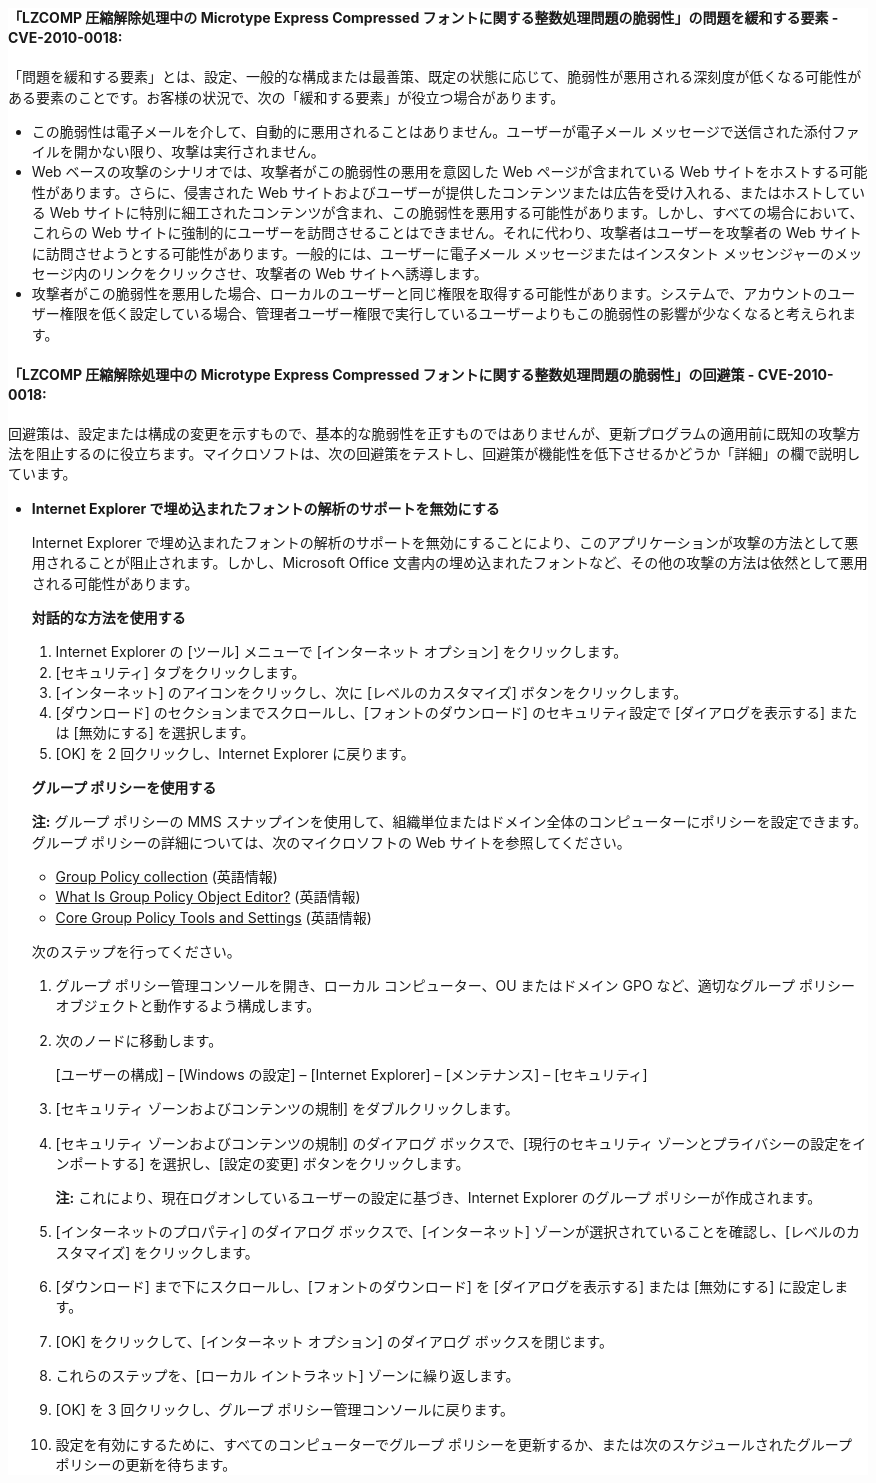 #### 「LZCOMP 圧縮解除処理中の Microtype Express Compressed フォントに関する整数処理問題の脆弱性」の問題を緩和する要素 - CVE-2010-0018:
  
「問題を緩和する要素」とは、設定、一般的な構成または最善策、既定の状態に応じて、脆弱性が悪用される深刻度が低くなる可能性がある要素のことです。お客様の状況で、次の「緩和する要素」が役立つ場合があります。
  
-   この脆弱性は電子メールを介して、自動的に悪用されることはありません。ユーザーが電子メール メッセージで送信された添付ファイルを開かない限り、攻撃は実行されません。  
-   Web ベースの攻撃のシナリオでは、攻撃者がこの脆弱性の悪用を意図した Web ページが含まれている Web サイトをホストする可能性があります。さらに、侵害された Web サイトおよびユーザーが提供したコンテンツまたは広告を受け入れる、またはホストしている Web サイトに特別に細工されたコンテンツが含まれ、この脆弱性を悪用する可能性があります。しかし、すべての場合において、これらの Web サイトに強制的にユーザーを訪問させることはできません。それに代わり、攻撃者はユーザーを攻撃者の Web サイトに訪問させようとする可能性があります。一般的には、ユーザーに電子メール メッセージまたはインスタント メッセンジャーのメッセージ内のリンクをクリックさせ、攻撃者の Web サイトへ誘導します。  
-   攻撃者がこの脆弱性を悪用した場合、ローカルのユーザーと同じ権限を取得する可能性があります。システムで、アカウントのユーザー権限を低く設定している場合、管理者ユーザー権限で実行しているユーザーよりもこの脆弱性の影響が少なくなると考えられます。
  
#### 「LZCOMP 圧縮解除処理中の Microtype Express Compressed フォントに関する整数処理問題の脆弱性」の回避策 - CVE-2010-0018:
  
回避策は、設定または構成の変更を示すもので、基本的な脆弱性を正すものではありませんが、更新プログラムの適用前に既知の攻撃方法を阻止するのに役立ちます。マイクロソフトは、次の回避策をテストし、回避策が機能性を低下させるかどうか「詳細」の欄で説明しています。
  
-   **Internet Explorer で埋め込まれたフォントの解析のサポートを無効にする**
  
    Internet Explorer で埋め込まれたフォントの解析のサポートを無効にすることにより、このアプリケーションが攻撃の方法として悪用されることが阻止されます。しかし、Microsoft Office 文書内の埋め込まれたフォントなど、その他の攻撃の方法は依然として悪用される可能性があります。
  
    **対話的な方法を使用する**
  
    1.  Internet Explorer の \[ツール\] メニューで \[インターネット オプション\] をクリックします。  
    2.  \[セキュリティ\] タブをクリックします。  
    3.  \[インターネット\] のアイコンをクリックし、次に \[レベルのカスタマイズ\] ボタンをクリックします。  
    4.  \[ダウンロード\] のセクションまでスクロールし、\[フォントのダウンロード\] のセキュリティ設定で \[ダイアログを表示する\] または \[無効にする\] を選択します。  
    5.  \[OK\] を 2 回クリックし、Internet Explorer に戻ります。
  
    **グループ ポリシーを使用する**
  
    **注:** グループ ポリシーの MMS スナップインを使用して、組織単位またはドメイン全体のコンピューターにポリシーを設定できます。グループ ポリシーの詳細については、次のマイクロソフトの Web サイトを参照してください。
  
    -   [Group Policy collection](http://technet.microsoft.com/library/cc779838.aspx) (英語情報)  
    -   [What Is Group Policy Object Editor?](http://technet.microsoft.com/library/cc737816(ws.10).aspx) (英語情報)  
    -   [Core Group Policy Tools and Settings](http://technet.microsoft.com/library/cc784165.aspx) (英語情報)
  
    次のステップを行ってください。
  
    1.  グループ ポリシー管理コンソールを開き、ローカル コンピューター、OU またはドメイン GPO など、適切なグループ ポリシー オブジェクトと動作するよう構成します。  
    2.  次のノードに移動します。
  
        \[ユーザーの構成\] – \[Windows の設定\] – \[Internet Explorer\] – \[メンテナンス\] – \[セキュリティ\]
  
    3.  \[セキュリティ ゾーンおよびコンテンツの規制\] をダブルクリックします。  
    4.  \[セキュリティ ゾーンおよびコンテンツの規制\] のダイアログ ボックスで、\[現行のセキュリティ ゾーンとプライバシーの設定をインポートする\] を選択し、\[設定の変更\] ボタンをクリックします。
  
        **注:** これにより、現在ログオンしているユーザーの設定に基づき、Internet Explorer のグループ ポリシーが作成されます。
  
    5.  \[インターネットのプロパティ\] のダイアログ ボックスで、\[インターネット\] ゾーンが選択されていることを確認し、\[レベルのカスタマイズ\] をクリックします。  
    6.  \[ダウンロード\] まで下にスクロールし、\[フォントのダウンロード\] を \[ダイアログを表示する\] または \[無効にする\] に設定します。  
    7.  \[OK\] をクリックして、\[インターネット オプション\] のダイアログ ボックスを閉じます。  
    8.  これらのステップを、\[ローカル イントラネット\] ゾーンに繰り返します。  
    9.  \[OK\] を 3 回クリックし、グループ ポリシー管理コンソールに戻ります。  
    10. 設定を有効にするために、すべてのコンピューターでグループ ポリシーを更新するか、または次のスケジュールされたグループ ポリシーの更新を待ちます。
  